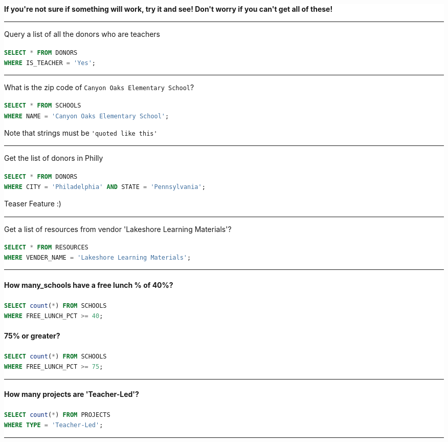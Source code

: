 **If you're not sure if something will work, try it and see! Don't worry if you can't get all of these!**

---

Query a list of all the donors who are teachers 
```sql
SELECT * FROM DONORS 
WHERE IS_TEACHER = 'Yes';
```

---

What is the zip code of `Canyon Oaks Elementary School`?
```sql
SELECT * FROM SCHOOLS
WHERE NAME = 'Canyon Oaks Elementary School';
```
Note that strings must be `'quoted like this'`

---

Get the list of donors in Philly
```sql
SELECT * FROM DONORS 
WHERE CITY = 'Philadelphia' AND STATE = 'Pennsylvania';
```
Teaser Feature :)

---

Get a list of resources from vendor 'Lakeshore Learning Materials'?
```sql
SELECT * FROM RESOURCES
WHERE VENDER_NAME = 'Lakeshore Learning Materials';
```

---

#### How many_schools have a free lunch % of 40%?

```sql
SELECT count(*) FROM SCHOOLS
WHERE FREE_LUNCH_PCT >= 40;
```

#### 75% or greater?

```sql
SELECT count(*) FROM SCHOOLS
WHERE FREE_LUNCH_PCT >= 75;
```

---

#### How many projects are 'Teacher-Led'?

```sql
SELECT count(*) FROM PROJECTS
WHERE TYPE = 'Teacher-Led';
```

---